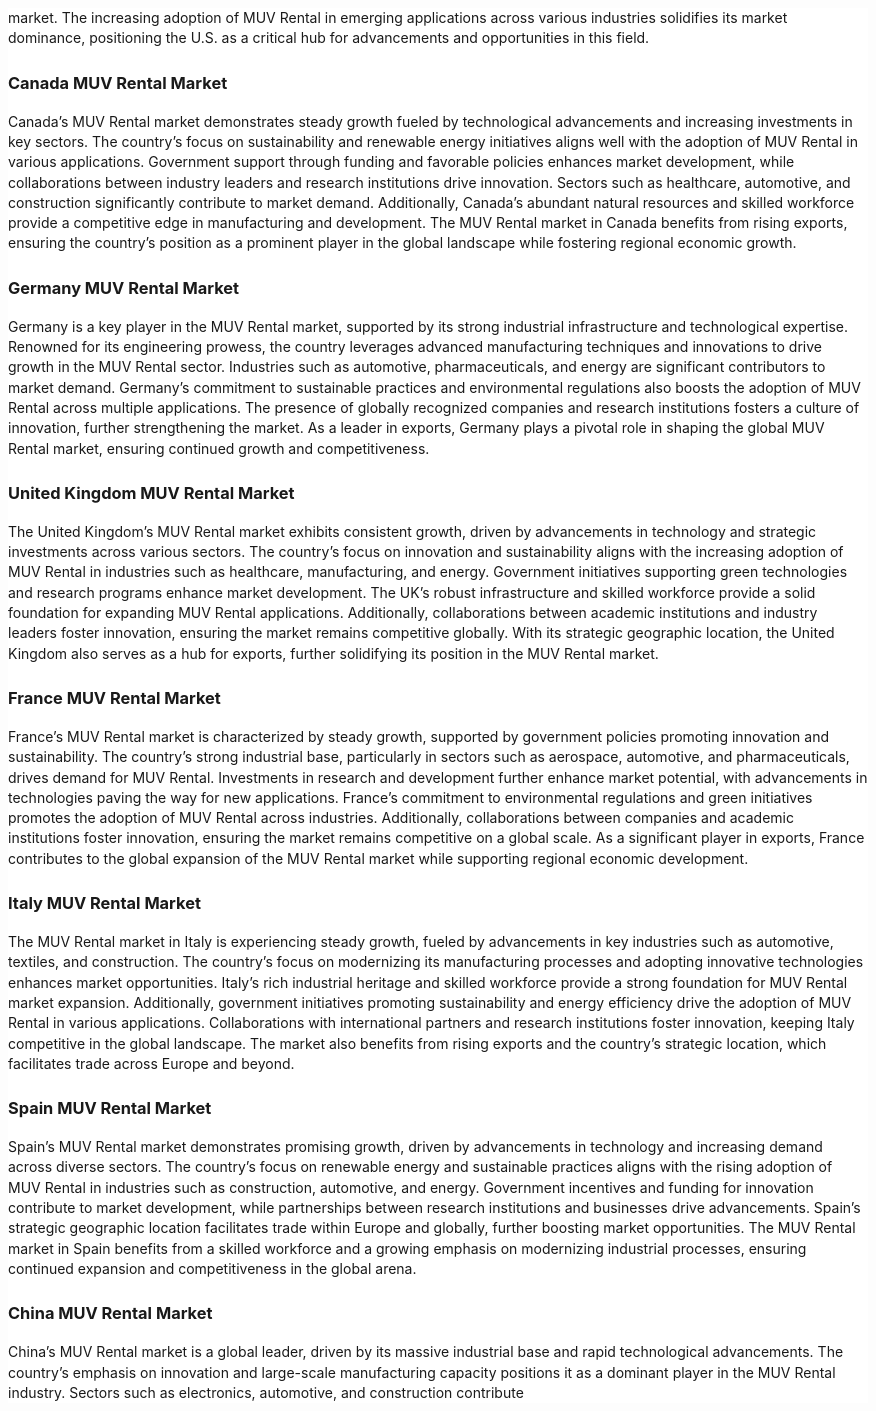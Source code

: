 market. The increasing adoption of MUV Rental in emerging applications across various industries solidifies its market dominance, positioning the U.S. as a critical hub for advancements and opportunities in this field.</p><h3>Canada MUV Rental Market</h3><p>Canada&rsquo;s MUV Rental market demonstrates steady growth fueled by technological advancements and increasing investments in key sectors. The country&rsquo;s focus on sustainability and renewable energy initiatives aligns well with the adoption of MUV Rental in various applications. Government support through funding and favorable policies enhances market development, while collaborations between industry leaders and research institutions drive innovation. Sectors such as healthcare, automotive, and construction significantly contribute to market demand. Additionally, Canada&rsquo;s abundant natural resources and skilled workforce provide a competitive edge in manufacturing and development. The MUV Rental market in Canada benefits from rising exports, ensuring the country&rsquo;s position as a prominent player in the global landscape while fostering regional economic growth.</p><h3>Germany MUV Rental Market</h3><p>Germany is a key player in the MUV Rental market, supported by its strong industrial infrastructure and technological expertise. Renowned for its engineering prowess, the country leverages advanced manufacturing techniques and innovations to drive growth in the MUV Rental sector. Industries such as automotive, pharmaceuticals, and energy are significant contributors to market demand. Germany&rsquo;s commitment to sustainable practices and environmental regulations also boosts the adoption of MUV Rental across multiple applications. The presence of globally recognized companies and research institutions fosters a culture of innovation, further strengthening the market. As a leader in exports, Germany plays a pivotal role in shaping the global MUV Rental market, ensuring continued growth and competitiveness.</p><h3>United Kingdom MUV Rental Market</h3><p>The United Kingdom&rsquo;s MUV Rental market exhibits consistent growth, driven by advancements in technology and strategic investments across various sectors. The country&rsquo;s focus on innovation and sustainability aligns with the increasing adoption of MUV Rental in industries such as healthcare, manufacturing, and energy. Government initiatives supporting green technologies and research programs enhance market development. The UK&rsquo;s robust infrastructure and skilled workforce provide a solid foundation for expanding MUV Rental applications. Additionally, collaborations between academic institutions and industry leaders foster innovation, ensuring the market remains competitive globally. With its strategic geographic location, the United Kingdom also serves as a hub for exports, further solidifying its position in the MUV Rental market.</p><h3>France MUV Rental Market</h3><p>France&rsquo;s MUV Rental market is characterized by steady growth, supported by government policies promoting innovation and sustainability. The country&rsquo;s strong industrial base, particularly in sectors such as aerospace, automotive, and pharmaceuticals, drives demand for MUV Rental. Investments in research and development further enhance market potential, with advancements in technologies paving the way for new applications. France&rsquo;s commitment to environmental regulations and green initiatives promotes the adoption of MUV Rental across industries. Additionally, collaborations between companies and academic institutions foster innovation, ensuring the market remains competitive on a global scale. As a significant player in exports, France contributes to the global expansion of the MUV Rental market while supporting regional economic development.</p><h3>Italy MUV Rental Market</h3><p>The MUV Rental market in Italy is experiencing steady growth, fueled by advancements in key industries such as automotive, textiles, and construction. The country&rsquo;s focus on modernizing its manufacturing processes and adopting innovative technologies enhances market opportunities. Italy&rsquo;s rich industrial heritage and skilled workforce provide a strong foundation for MUV Rental market expansion. Additionally, government initiatives promoting sustainability and energy efficiency drive the adoption of MUV Rental in various applications. Collaborations with international partners and research institutions foster innovation, keeping Italy competitive in the global landscape. The market also benefits from rising exports and the country&rsquo;s strategic location, which facilitates trade across Europe and beyond.</p><h3>Spain MUV Rental Market</h3><p>Spain&rsquo;s MUV Rental market demonstrates promising growth, driven by advancements in technology and increasing demand across diverse sectors. The country&rsquo;s focus on renewable energy and sustainable practices aligns with the rising adoption of MUV Rental in industries such as construction, automotive, and energy. Government incentives and funding for innovation contribute to market development, while partnerships between research institutions and businesses drive advancements. Spain&rsquo;s strategic geographic location facilitates trade within Europe and globally, further boosting market opportunities. The MUV Rental market in Spain benefits from a skilled workforce and a growing emphasis on modernizing industrial processes, ensuring continued expansion and competitiveness in the global arena.</p><h3>China MUV Rental Market</h3><p>China&rsquo;s MUV Rental market is a global leader, driven by its massive industrial base and rapid technological advancements. The country&rsquo;s emphasis on innovation and large-scale manufacturing capacity positions it as a dominant player in the MUV Rental industry. Sectors such as electronics, automotive, and construction contribute